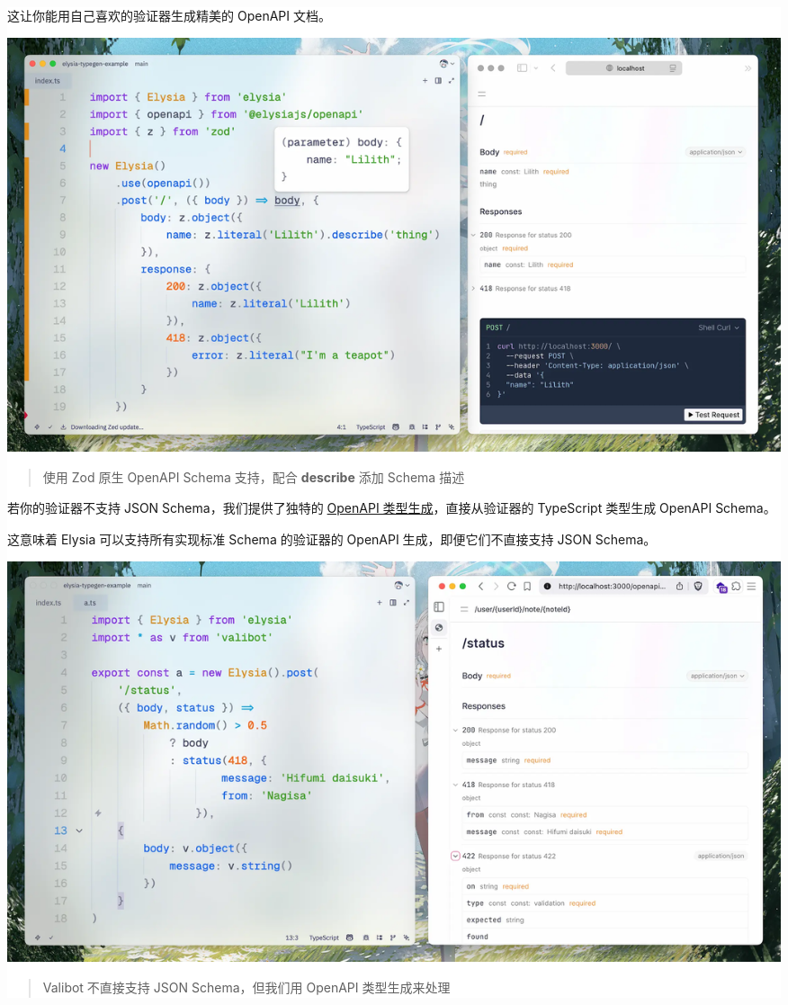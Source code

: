 这让你能用自己喜欢的验证器生成精美的 OpenAPI 文档。

![Zod 支持 OpenAPI](/blog/elysia-14/openapi-zod.webp)
> 使用 Zod 原生 OpenAPI Schema 支持，配合 **describe** 添加 Schema 描述

若你的验证器不支持 JSON Schema，我们提供了独特的 [OpenAPI 类型生成](/blog/openapi-type-gen.html)，直接从验证器的 TypeScript 类型生成 OpenAPI Schema。

这意味着 Elysia 可以支持所有实现标准 Schema 的验证器的 OpenAPI 生成，即便它们不直接支持 JSON Schema。

![Valibot 支持 OpenAPI](/blog/elysia-14/openapi-valibot.webp)
> Valibot 不直接支持 JSON Schema，但我们用 OpenAPI 类型生成来处理
